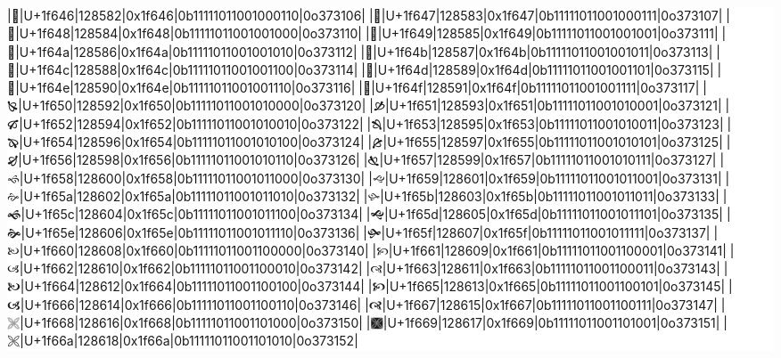 |🙆|U+1f646|128582|0x1f646|0b11111011001000110|0o373106|
|🙇|U+1f647|128583|0x1f647|0b11111011001000111|0o373107|
|🙈|U+1f648|128584|0x1f648|0b11111011001001000|0o373110|
|🙉|U+1f649|128585|0x1f649|0b11111011001001001|0o373111|
|🙊|U+1f64a|128586|0x1f64a|0b11111011001001010|0o373112|
|🙋|U+1f64b|128587|0x1f64b|0b11111011001001011|0o373113|
|🙌|U+1f64c|128588|0x1f64c|0b11111011001001100|0o373114|
|🙍|U+1f64d|128589|0x1f64d|0b11111011001001101|0o373115|
|🙎|U+1f64e|128590|0x1f64e|0b11111011001001110|0o373116|
|🙏|U+1f64f|128591|0x1f64f|0b11111011001001111|0o373117|
|🙐|U+1f650|128592|0x1f650|0b11111011001010000|0o373120|
|🙑|U+1f651|128593|0x1f651|0b11111011001010001|0o373121|
|🙒|U+1f652|128594|0x1f652|0b11111011001010010|0o373122|
|🙓|U+1f653|128595|0x1f653|0b11111011001010011|0o373123|
|🙔|U+1f654|128596|0x1f654|0b11111011001010100|0o373124|
|🙕|U+1f655|128597|0x1f655|0b11111011001010101|0o373125|
|🙖|U+1f656|128598|0x1f656|0b11111011001010110|0o373126|
|🙗|U+1f657|128599|0x1f657|0b11111011001010111|0o373127|
|🙘|U+1f658|128600|0x1f658|0b11111011001011000|0o373130|
|🙙|U+1f659|128601|0x1f659|0b11111011001011001|0o373131|
|🙚|U+1f65a|128602|0x1f65a|0b11111011001011010|0o373132|
|🙛|U+1f65b|128603|0x1f65b|0b11111011001011011|0o373133|
|🙜|U+1f65c|128604|0x1f65c|0b11111011001011100|0o373134|
|🙝|U+1f65d|128605|0x1f65d|0b11111011001011101|0o373135|
|🙞|U+1f65e|128606|0x1f65e|0b11111011001011110|0o373136|
|🙟|U+1f65f|128607|0x1f65f|0b11111011001011111|0o373137|
|🙠|U+1f660|128608|0x1f660|0b11111011001100000|0o373140|
|🙡|U+1f661|128609|0x1f661|0b11111011001100001|0o373141|
|🙢|U+1f662|128610|0x1f662|0b11111011001100010|0o373142|
|🙣|U+1f663|128611|0x1f663|0b11111011001100011|0o373143|
|🙤|U+1f664|128612|0x1f664|0b11111011001100100|0o373144|
|🙥|U+1f665|128613|0x1f665|0b11111011001100101|0o373145|
|🙦|U+1f666|128614|0x1f666|0b11111011001100110|0o373146|
|🙧|U+1f667|128615|0x1f667|0b11111011001100111|0o373147|
|🙨|U+1f668|128616|0x1f668|0b11111011001101000|0o373150|
|🙩|U+1f669|128617|0x1f669|0b11111011001101001|0o373151|
|🙪|U+1f66a|128618|0x1f66a|0b11111011001101010|0o373152|